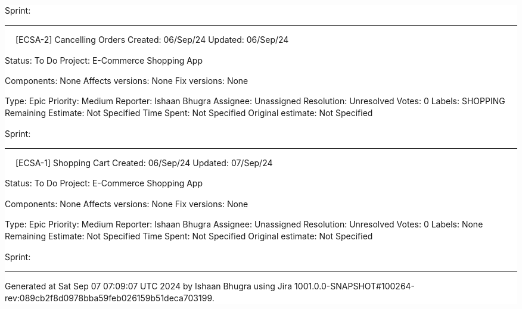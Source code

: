 Sprint:	
________________________________________

 
[ECSA-2] Cancelling Orders Created: 06/Sep/24  Updated: 06/Sep/24 

Status:	To Do
Project:	E-Commerce Shopping App

Components:	None 
Affects versions:	None 
Fix versions:	None 

Type: 	Epic 	Priority: 	Medium 
Reporter: 	Ishaan Bhugra 
Assignee: 	Unassigned 
Resolution: 	Unresolved 	Votes: 	0 
Labels: 	SHOPPING 
Remaining Estimate:	Not Specified 
Time Spent:	Not Specified 
Original estimate:	Not Specified 

Sprint:	
________________________________________

 
[ECSA-1] Shopping Cart Created: 06/Sep/24  Updated: 07/Sep/24 

Status:	To Do
Project:	E-Commerce Shopping App

Components:	None 
Affects versions:	None 
Fix versions:	None 

Type: 	Epic 	Priority: 	Medium 
Reporter: 	Ishaan Bhugra 
Assignee: 	Unassigned 
Resolution: 	Unresolved 	Votes: 	0 
Labels: 	None 
Remaining Estimate:	Not Specified 
Time Spent:	Not Specified 
Original estimate:	Not Specified 

Sprint:	
________________________________________

 

Generated at Sat Sep 07 07:09:07 UTC 2024 by Ishaan Bhugra using Jira 1001.0.0-SNAPSHOT#100264-rev:089cb2f8d0978bba59feb026159b51deca703199. 
